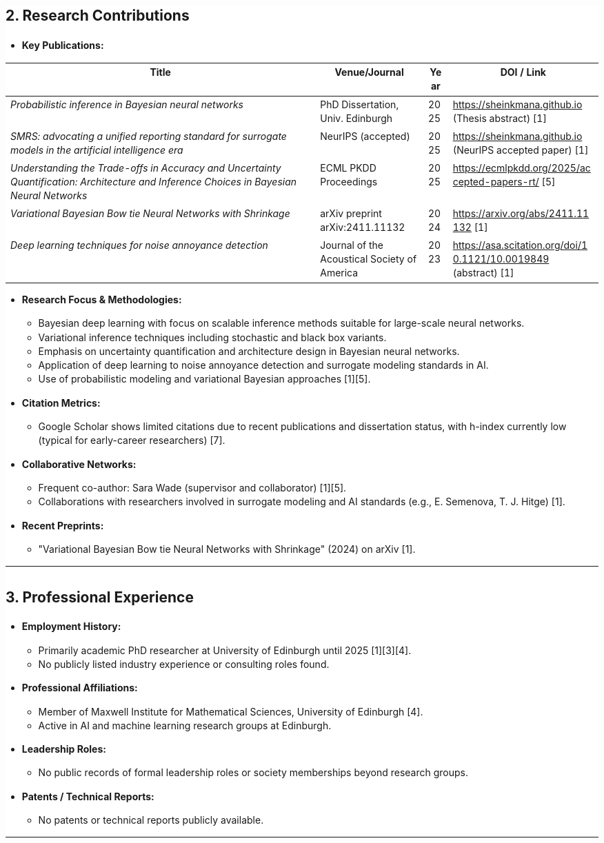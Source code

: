 
## 2. Research Contributions

- **Key Publications:**

| Title                                                                                         | Venue/Journal                          | Year | DOI / Link                                                      |
|-----------------------------------------------------------------------------------------------|-------------------------------------|------|----------------------------------------------------------------|
| *Probabilistic inference in Bayesian neural networks*                                        | PhD Dissertation, Univ. Edinburgh   | 2025 | https://sheinkmana.github.io (Thesis abstract) [1]             |
| *SMRS: advocating a unified reporting standard for surrogate models in the artificial intelligence era* | NeurIPS (accepted)                   | 2025 | https://sheinkmana.github.io (NeurIPS accepted paper) [1]       |
| *Understanding the Trade-offs in Accuracy and Uncertainty Quantification: Architecture and Inference Choices in Bayesian Neural Networks* | ECML PKDD Proceedings                | 2025 | https://ecmlpkdd.org/2025/accepted-papers-rt/ [5]              |
| *Variational Bayesian Bow tie Neural Networks with Shrinkage*                                | arXiv preprint arXiv:2411.11132     | 2024 | https://arxiv.org/abs/2411.11132 [1]                            |
| *Deep learning techniques for noise annoyance detection*                                    | Journal of the Acoustical Society of America | 2023 | https://asa.scitation.org/doi/10.1121/10.0019849 (abstract) [1] |

- **Research Focus & Methodologies:**
  - Bayesian deep learning with focus on scalable inference methods suitable for large-scale neural networks.
  - Variational inference techniques including stochastic and black box variants.
  - Emphasis on uncertainty quantification and architecture design in Bayesian neural networks.
  - Application of deep learning to noise annoyance detection and surrogate modeling standards in AI.
  - Use of probabilistic modeling and variational Bayesian approaches [1][5].

- **Citation Metrics:**
  - Google Scholar shows limited citations due to recent publications and dissertation status, with h-index currently low (typical for early-career researchers) [7].

- **Collaborative Networks:**
  - Frequent co-author: Sara Wade (supervisor and collaborator) [1][5].
  - Collaborations with researchers involved in surrogate modeling and AI standards (e.g., E. Semenova, T. J. Hitge) [1].

- **Recent Preprints:**
  - "Variational Bayesian Bow tie Neural Networks with Shrinkage" (2024) on arXiv [1].

---

## 3. Professional Experience

- **Employment History:**
  - Primarily academic PhD researcher at University of Edinburgh until 2025 [1][3][4].
  - No publicly listed industry experience or consulting roles found.

- **Professional Affiliations:**
  - Member of Maxwell Institute for Mathematical Sciences, University of Edinburgh [4].
  - Active in AI and machine learning research groups at Edinburgh.

- **Leadership Roles:**
  - No public records of formal leadership roles or society memberships beyond research groups.

- **Patents / Technical Reports:**
  - No patents or technical reports publicly available.

---
